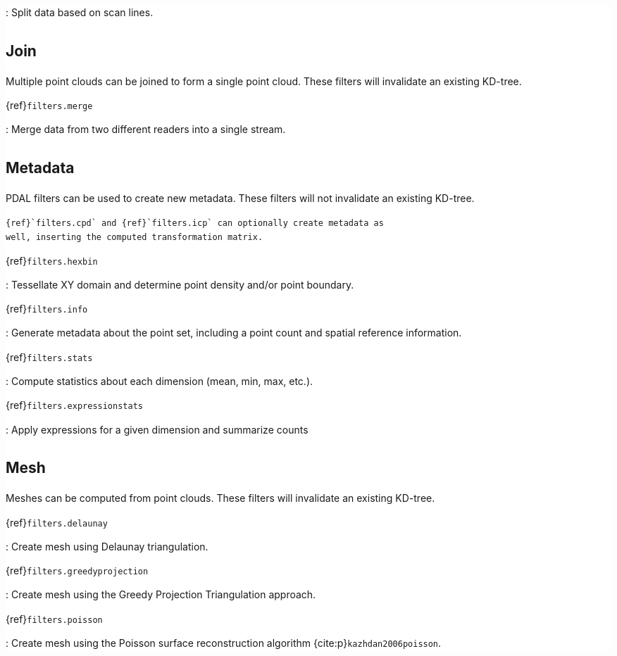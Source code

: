 : Split data based on scan lines.

## Join

Multiple point clouds can be joined to form a single point cloud. These filters
will invalidate an existing KD-tree.



{ref}`filters.merge`

: Merge data from two different readers into a single stream.

## Metadata

PDAL filters can be used to create new metadata. These filters will not
invalidate an existing KD-tree.

```{note}
{ref}`filters.cpd` and {ref}`filters.icp` can optionally create metadata as
well, inserting the computed transformation matrix.
```



{ref}`filters.hexbin`

: Tessellate XY domain and determine point density and/or point boundary.

{ref}`filters.info`

: Generate metadata about the point set, including a point count and
  spatial reference information.

{ref}`filters.stats`

: Compute statistics about each dimension (mean, min, max, etc.).

{ref}`filters.expressionstats`

: Apply expressions for a given dimension and summarize counts

## Mesh

Meshes can be computed from point clouds. These filters will invalidate an
existing KD-tree.



{ref}`filters.delaunay`

: Create mesh using Delaunay triangulation.

{ref}`filters.greedyprojection`

: Create mesh using the Greedy Projection Triangulation approach.

{ref}`filters.poisson`

: Create mesh using the Poisson surface reconstruction algorithm
  {cite:p}`kazhdan2006poisson`.
